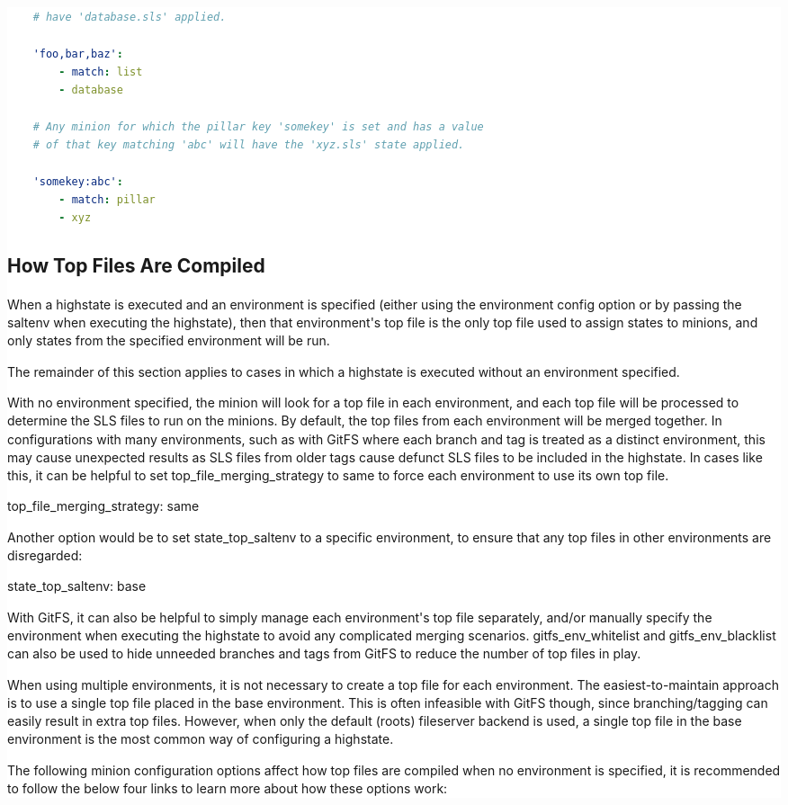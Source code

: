 ```yaml
    # have 'database.sls' applied.

    'foo,bar,baz':
        - match: list
        - database

    # Any minion for which the pillar key 'somekey' is set and has a value
    # of that key matching 'abc' will have the 'xyz.sls' state applied.

    'somekey:abc':
        - match: pillar
        - xyz
```

## How Top Files Are Compiled

When a highstate is executed and an environment is specified (either using the environment config option or by passing the saltenv when executing the highstate), then that environment's top file is the only top file used to assign states to minions, and only states from the specified environment will be run.

The remainder of this section applies to cases in which a highstate is executed without an environment specified.

With no environment specified, the minion will look for a top file in each environment, and each top file will be processed to determine the SLS files to run on the minions. By default, the top files from each environment will be merged together. In configurations with many environments, such as with GitFS where each branch and tag is treated as a distinct environment, this may cause unexpected results as SLS files from older tags cause defunct SLS files to be included in the highstate. In cases like this, it can be helpful to set top_file_merging_strategy to same to force each environment to use its own top file.

top_file_merging_strategy: same

Another option would be to set state_top_saltenv to a specific environment, to ensure that any top files in other environments are disregarded:

state_top_saltenv: base

With GitFS, it can also be helpful to simply manage each environment's top file separately, and/or manually specify the environment when executing the highstate to avoid any complicated merging scenarios. gitfs_env_whitelist and gitfs_env_blacklist can also be used to hide unneeded branches and tags from GitFS to reduce the number of top files in play.

When using multiple environments, it is not necessary to create a top file for each environment. The easiest-to-maintain approach is to use a single top file placed in the base environment. This is often infeasible with GitFS though, since branching/tagging can easily result in extra top files. However, when only the default (roots) fileserver backend is used, a single top file in the base environment is the most common way of configuring a highstate.

The following minion configuration options affect how top files are compiled when no environment is specified, it is recommended to follow the below four links to learn more about how these options work:
